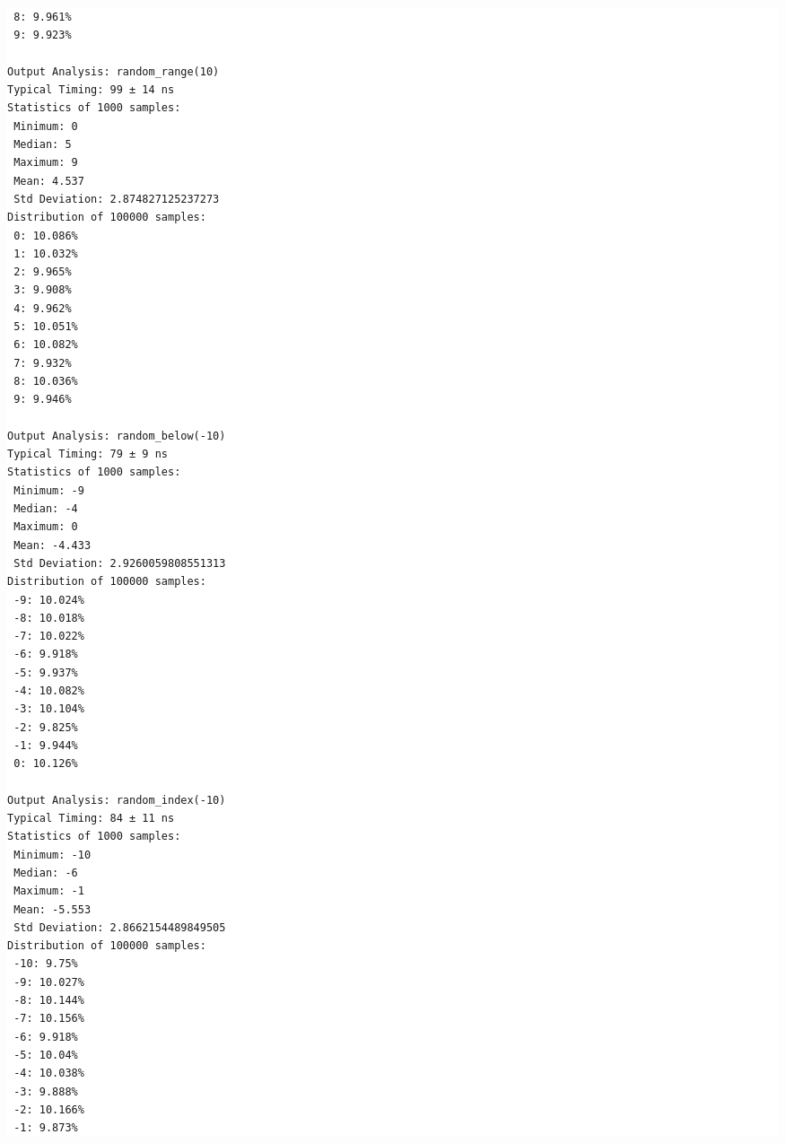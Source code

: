 ```
 8: 9.961%
 9: 9.923%

Output Analysis: random_range(10)
Typical Timing: 99 ± 14 ns
Statistics of 1000 samples:
 Minimum: 0
 Median: 5
 Maximum: 9
 Mean: 4.537
 Std Deviation: 2.874827125237273
Distribution of 100000 samples:
 0: 10.086%
 1: 10.032%
 2: 9.965%
 3: 9.908%
 4: 9.962%
 5: 10.051%
 6: 10.082%
 7: 9.932%
 8: 10.036%
 9: 9.946%

Output Analysis: random_below(-10)
Typical Timing: 79 ± 9 ns
Statistics of 1000 samples:
 Minimum: -9
 Median: -4
 Maximum: 0
 Mean: -4.433
 Std Deviation: 2.9260059808551313
Distribution of 100000 samples:
 -9: 10.024%
 -8: 10.018%
 -7: 10.022%
 -6: 9.918%
 -5: 9.937%
 -4: 10.082%
 -3: 10.104%
 -2: 9.825%
 -1: 9.944%
 0: 10.126%

Output Analysis: random_index(-10)
Typical Timing: 84 ± 11 ns
Statistics of 1000 samples:
 Minimum: -10
 Median: -6
 Maximum: -1
 Mean: -5.553
 Std Deviation: 2.8662154489849505
Distribution of 100000 samples:
 -10: 9.75%
 -9: 10.027%
 -8: 10.144%
 -7: 10.156%
 -6: 9.918%
 -5: 10.04%
 -4: 10.038%
 -3: 9.888%
 -2: 10.166%
 -1: 9.873%

```